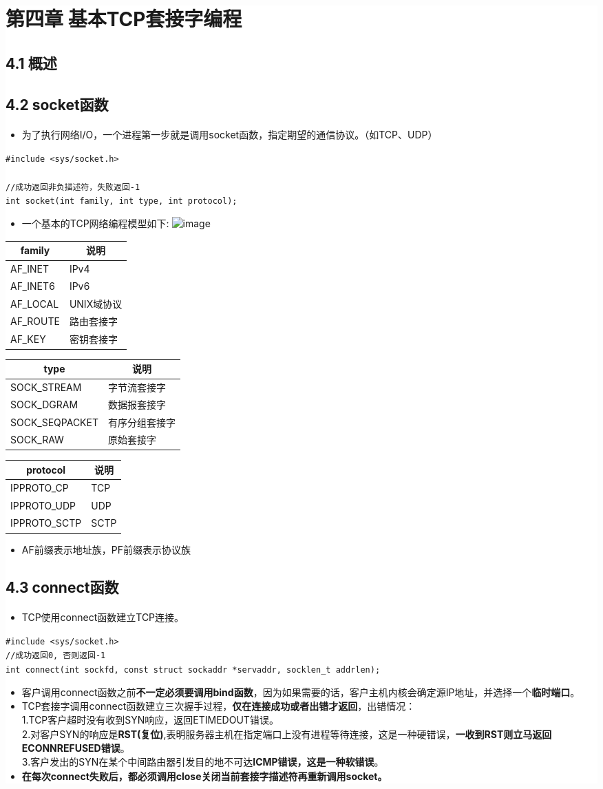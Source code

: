 # 第四章 基本TCP套接字编程

## 4.1 概述


## 4.2 socket函数

- 为了执行网络I/O，一个进程第一步就是调用socket函数，指定期望的通信协议。（如TCP、UDP）
```
#include <sys/socket.h>

//成功返回非负描述符，失败返回-1
int socket(int family, int type, int protocol);
```
- 一个基本的TCP网络编程模型如下:
![image](E:/C%2B%2B%E5%90%8E%E5%8F%B0%E5%BC%80%E5%8F%91/TCP%E7%BD%91%E7%BB%9C%E7%BC%96%E7%A8%8B%E6%B5%81%E7%A8%8B.png)


family | 说明
---|---
AF_INET | IPv4
AF_INET6 | IPv6
AF_LOCAL | UNIX域协议
AF_ROUTE | 路由套接字
AF_KEY | 密钥套接字


type | 说明
---|---
SOCK_STREAM | 字节流套接字
SOCK_DGRAM | 数据报套接字
SOCK_SEQPACKET | 有序分组套接字
SOCK_RAW | 原始套接字


protocol | 说明
---|---
IPPROTO_CP | TCP
IPPROTO_UDP | UDP
IPPROTO_SCTP | SCTP

- AF前缀表示地址族，PF前缀表示协议族

## 4.3 connect函数

- TCP使用connect函数建立TCP连接。
```
#include <sys/socket.h>
//成功返回0, 否则返回-1
int connect(int sockfd, const struct sockaddr *servaddr, socklen_t addrlen);

```
- 客户调用connect函数之前**不一定必须要调用bind函数**，因为如果需要的话，客户主机内核会确定源IP地址，并选择一个**临时端口**。
- TCP套接字调用connect函数建立三次握手过程，**仅在连接成功或者出错才返回**，出错情况：</br>
    1.TCP客户超时没有收到SYN响应，返回ETIMEDOUT错误。</br>
    2.对客户SYN的响应是**RST(复位)**,表明服务器主机在指定端口上没有进程等待连接，这是一种硬错误，**一收到RST则立马返回ECONNREFUSED错误**。</br>
    3.客户发出的SYN在某个中间路由器引发目的地不可达**ICMP错误，这是一种软错误**。
- **在每次connect失败后，都必须调用close关闭当前套接字描述符再重新调用socket。**
